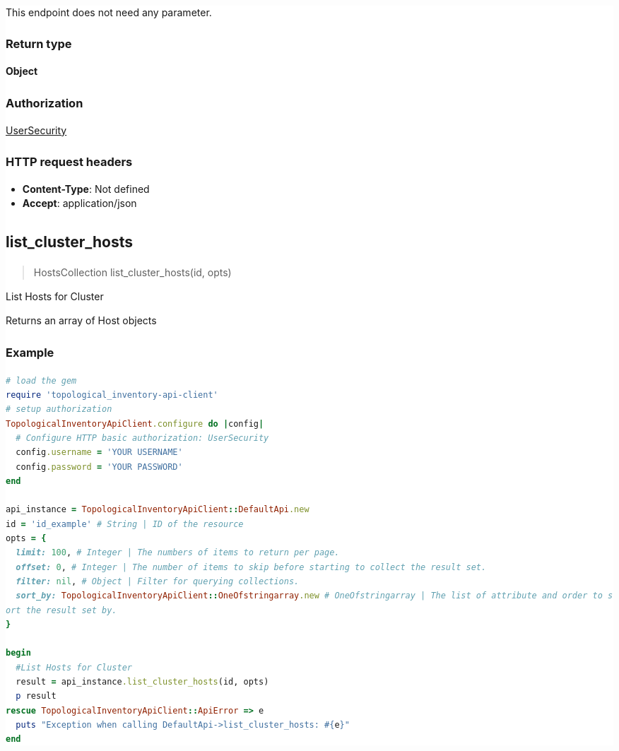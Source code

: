 This endpoint does not need any parameter.

### Return type

**Object**

### Authorization

[UserSecurity](../README.md#UserSecurity)

### HTTP request headers

- **Content-Type**: Not defined
- **Accept**: application/json


## list_cluster_hosts

> HostsCollection list_cluster_hosts(id, opts)

List Hosts for Cluster

Returns an array of Host objects

### Example

```ruby
# load the gem
require 'topological_inventory-api-client'
# setup authorization
TopologicalInventoryApiClient.configure do |config|
  # Configure HTTP basic authorization: UserSecurity
  config.username = 'YOUR USERNAME'
  config.password = 'YOUR PASSWORD'
end

api_instance = TopologicalInventoryApiClient::DefaultApi.new
id = 'id_example' # String | ID of the resource
opts = {
  limit: 100, # Integer | The numbers of items to return per page.
  offset: 0, # Integer | The number of items to skip before starting to collect the result set.
  filter: nil, # Object | Filter for querying collections.
  sort_by: TopologicalInventoryApiClient::OneOfstringarray.new # OneOfstringarray | The list of attribute and order to sort the result set by.
}

begin
  #List Hosts for Cluster
  result = api_instance.list_cluster_hosts(id, opts)
  p result
rescue TopologicalInventoryApiClient::ApiError => e
  puts "Exception when calling DefaultApi->list_cluster_hosts: #{e}"
end
```
